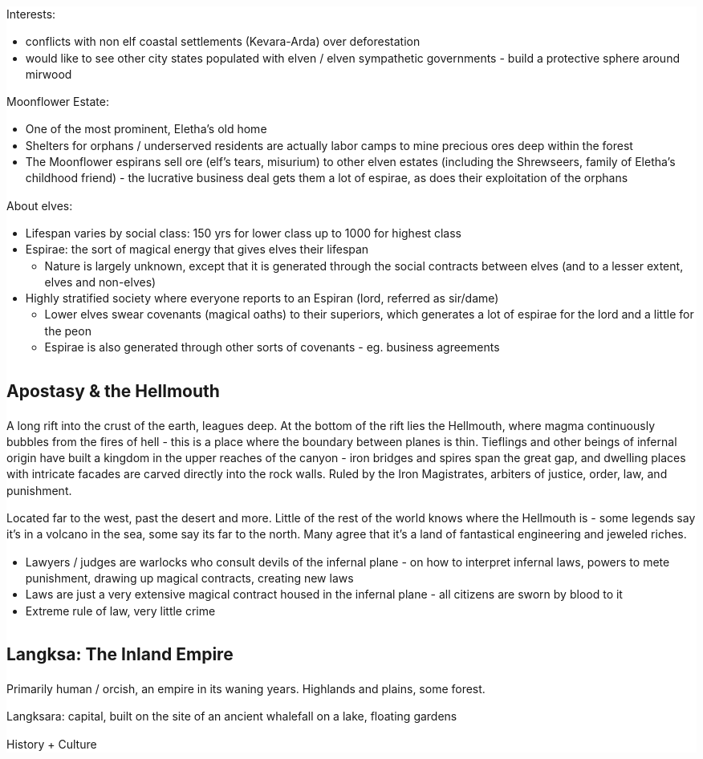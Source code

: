 Interests:

- conflicts with non elf coastal settlements (Kevara-Arda) over deforestation
- would like to see other city states populated with elven / elven sympathetic governments - build a protective sphere around mirwood

  

Moonflower Estate:

- One of the most prominent, Eletha’s old home
- Shelters for orphans / underserved residents are actually labor camps to mine precious ores deep within the forest
- The Moonflower espirans sell ore (elf’s tears, misurium) to other elven estates (including the Shrewseers, family of Eletha’s childhood friend) - the lucrative business deal gets them a lot of espirae, as does their exploitation of the orphans

  

About elves:

- Lifespan varies by social class: 150 yrs for lower class up to 1000 for highest class
- Espirae: the sort of magical energy that gives elves their lifespan
    - Nature is largely unknown, except that it is generated through the social contracts between elves (and to a lesser extent, elves and non-elves)
- Highly stratified society where everyone reports to an Espiran (lord, referred as sir/dame)
    - Lower elves swear covenants (magical oaths) to their superiors, which generates a lot of espirae for the lord and a little for the peon
    - Espirae is also generated through other sorts of covenants - eg. business agreements

## Apostasy & the Hellmouth

A long rift into the crust of the earth, leagues deep. At the bottom of the rift lies the Hellmouth, where magma continuously bubbles from the fires of hell - this is a place where the boundary between planes is thin. Tieflings and other beings of infernal origin have built a kingdom in the upper reaches of the canyon - iron bridges and spires span the great gap, and dwelling places with intricate facades are carved directly into the rock walls. Ruled by the Iron Magistrates, arbiters of justice, order, law, and punishment.

Located far to the west, past the desert and more. Little of the rest of the world knows where the Hellmouth is - some legends say it’s in a volcano in the sea, some say its far to the north. Many agree that it’s a land of fantastical engineering and jeweled riches.

- Lawyers / judges are warlocks who consult devils of the infernal plane - on how to interpret infernal laws, powers to mete punishment, drawing up magical contracts, creating new laws
- Laws are just a very extensive magical contract housed in the infernal plane - all citizens are sworn by blood to it
- Extreme rule of law, very little crime

## Langksa: The Inland Empire

Primarily human / orcish, an empire in its waning years. Highlands and plains, some forest.

Langksara: capital, built on the site of an ancient whalefall on a lake, floating gardens

History + Culture
